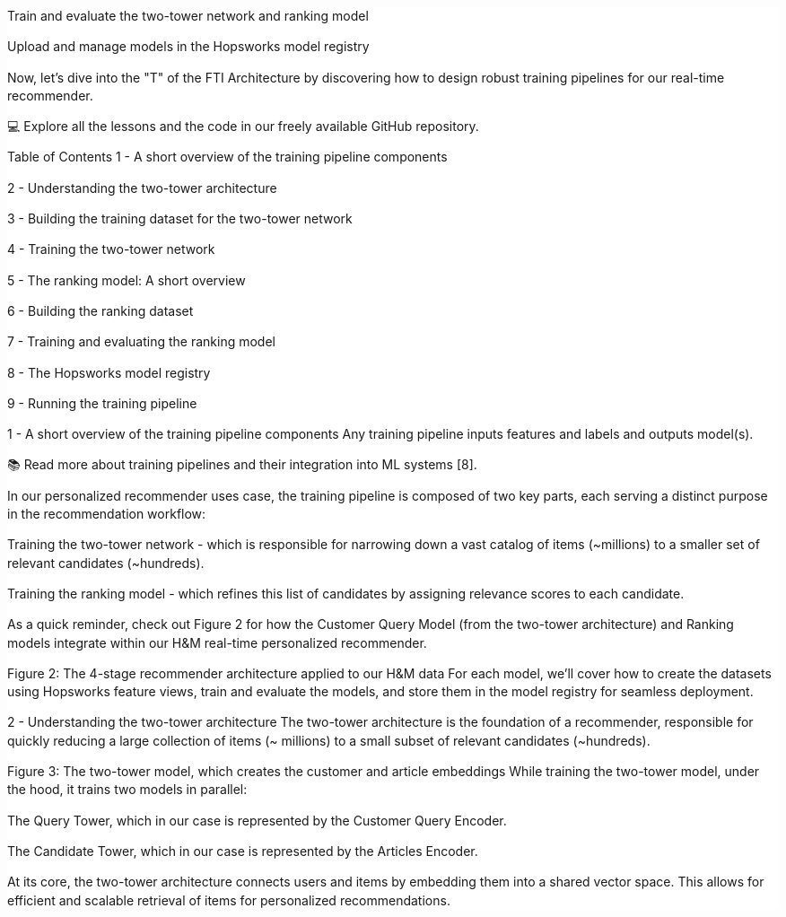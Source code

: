 Train and evaluate the two-tower network and ranking model

Upload and manage models in the Hopsworks model registry

Now, let’s dive into the "T" of the FTI Architecture by discovering how to design robust training pipelines for our real-time recommender.

💻 Explore all the lessons and the code in our freely available GitHub repository.

Table of Contents
1 - A short overview of the training pipeline components

2 - Understanding the two-tower architecture

3 - Building the training dataset for the two-tower network

4 - Training the two-tower network

5 - The ranking model: A short overview

6 - Building the ranking dataset

7 - Training and evaluating the ranking model

8 - The Hopsworks model registry

9 - Running the training pipeline

1 - A short overview of the training pipeline components
Any training pipeline inputs features and labels and outputs model(s).

📚 Read more about training pipelines and their integration into ML systems [8].

In our personalized recommender uses case, the training pipeline is composed of two key parts, each serving a distinct purpose in the recommendation workflow:

Training the two-tower network - which is responsible for narrowing down a vast catalog of items (~millions) to a smaller set of relevant candidates (~hundreds).

Training the ranking model - which refines this list of candidates by assigning relevance scores to each candidate.

As a quick reminder, check out Figure 2 for how the Customer Query Model (from the two-tower architecture) and Ranking models integrate within our H&M real-time personalized recommender.


Figure 2: The 4-stage recommender architecture applied to our H&M data
For each model, we’ll cover how to create the datasets using Hopsworks feature views, train and evaluate the models, and store them in the model registry for seamless deployment.

2 - Understanding the two-tower architecture
The two-tower architecture is the foundation of a recommender, responsible for quickly reducing a large collection of items (~ millions) to a small subset of relevant candidates (~hundreds).


Figure 3: The two-tower model, which creates the customer and article embeddings
While training the two-tower model, under the hood, it trains two models in parallel:

The Query Tower, which in our case is represented by the Customer Query Encoder.

The Candidate Tower, which in our case is represented by the Articles Encoder.

At its core, the two-tower architecture connects users and items by embedding them into a shared vector space. This allows for efficient and scalable retrieval of items for personalized recommendations.
